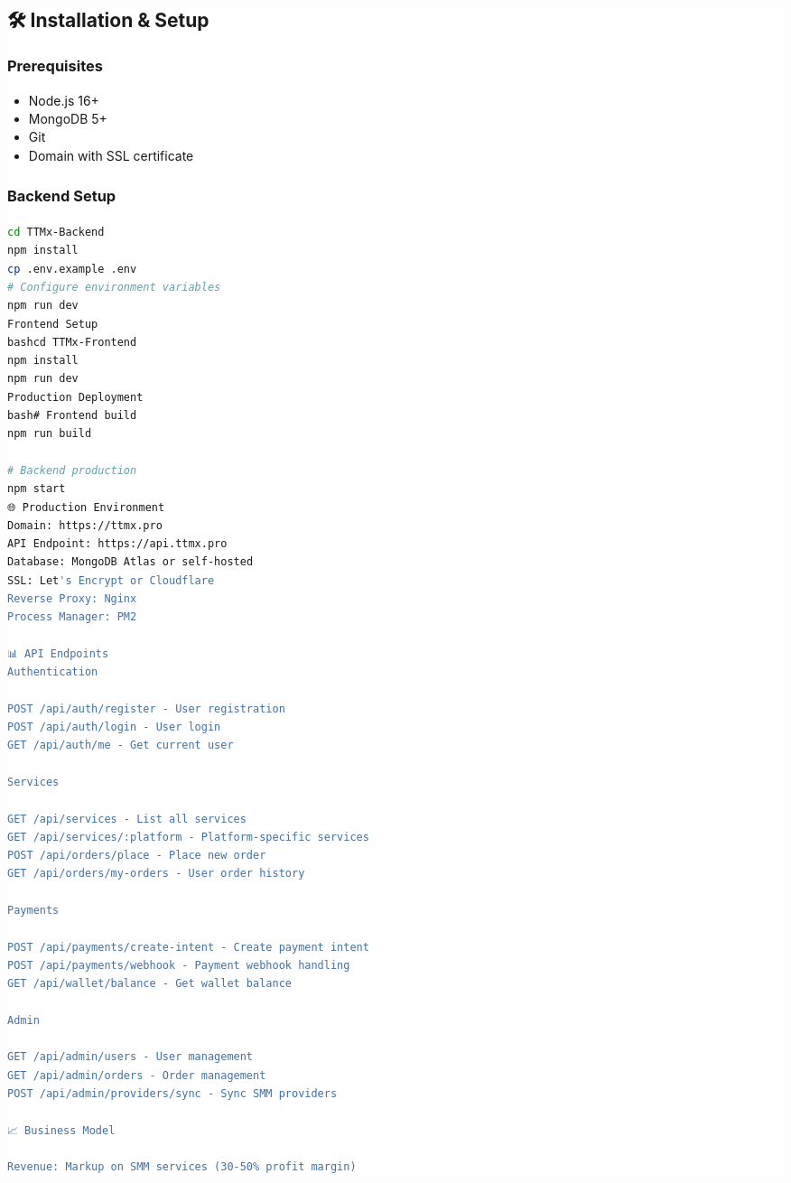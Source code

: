 ## 🛠️ Installation & Setup

### Prerequisites
- Node.js 16+ 
- MongoDB 5+
- Git
- Domain with SSL certificate

### Backend Setup
```bash
cd TTMx-Backend
npm install
cp .env.example .env
# Configure environment variables
npm run dev
Frontend Setup
bashcd TTMx-Frontend
npm install
npm run dev
Production Deployment
bash# Frontend build
npm run build

# Backend production
npm start
🌐 Production Environment
Domain: https://ttmx.pro
API Endpoint: https://api.ttmx.pro
Database: MongoDB Atlas or self-hosted
SSL: Let's Encrypt or Cloudflare
Reverse Proxy: Nginx
Process Manager: PM2

📊 API Endpoints
Authentication

POST /api/auth/register - User registration
POST /api/auth/login - User login
GET /api/auth/me - Get current user

Services

GET /api/services - List all services
GET /api/services/:platform - Platform-specific services
POST /api/orders/place - Place new order
GET /api/orders/my-orders - User order history

Payments

POST /api/payments/create-intent - Create payment intent
POST /api/payments/webhook - Payment webhook handling
GET /api/wallet/balance - Get wallet balance

Admin

GET /api/admin/users - User management
GET /api/admin/orders - Order management
POST /api/admin/providers/sync - Sync SMM providers

📈 Business Model

Revenue: Markup on SMM services (30-50% profit margin)
```